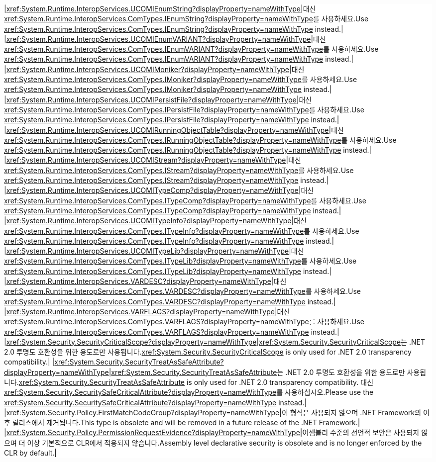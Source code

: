 |<xref:System.Runtime.InteropServices.UCOMIEnumString?displayProperty=nameWithType>|<span data-ttu-id="c36f6-185">대신 <xref:System.Runtime.InteropServices.ComTypes.IEnumString?displayProperty=nameWithType>를 사용하세요.</span><span class="sxs-lookup"><span data-stu-id="c36f6-185">Use <xref:System.Runtime.InteropServices.ComTypes.IEnumString?displayProperty=nameWithType> instead.</span></span>|
|<xref:System.Runtime.InteropServices.UCOMIEnumVARIANT?displayProperty=nameWithType>|<span data-ttu-id="c36f6-186">대신 <xref:System.Runtime.InteropServices.ComTypes.IEnumVARIANT?displayProperty=nameWithType>를 사용하세요.</span><span class="sxs-lookup"><span data-stu-id="c36f6-186">Use <xref:System.Runtime.InteropServices.ComTypes.IEnumVARIANT?displayProperty=nameWithType> instead.</span></span>|
|<xref:System.Runtime.InteropServices.UCOMIMoniker?displayProperty=nameWithType>|<span data-ttu-id="c36f6-187">대신 <xref:System.Runtime.InteropServices.ComTypes.IMoniker?displayProperty=nameWithType>를 사용하세요.</span><span class="sxs-lookup"><span data-stu-id="c36f6-187">Use <xref:System.Runtime.InteropServices.ComTypes.IMoniker?displayProperty=nameWithType> instead.</span></span>|
|<xref:System.Runtime.InteropServices.UCOMIPersistFile?displayProperty=nameWithType>|<span data-ttu-id="c36f6-188">대신 <xref:System.Runtime.InteropServices.ComTypes.IPersistFile?displayProperty=nameWithType>를 사용하세요.</span><span class="sxs-lookup"><span data-stu-id="c36f6-188">Use <xref:System.Runtime.InteropServices.ComTypes.IPersistFile?displayProperty=nameWithType> instead.</span></span>|
|<xref:System.Runtime.InteropServices.UCOMIRunningObjectTable?displayProperty=nameWithType>|<span data-ttu-id="c36f6-189">대신 <xref:System.Runtime.InteropServices.ComTypes.IRunningObjectTable?displayProperty=nameWithType>를 사용하세요.</span><span class="sxs-lookup"><span data-stu-id="c36f6-189">Use <xref:System.Runtime.InteropServices.ComTypes.IRunningObjectTable?displayProperty=nameWithType> instead.</span></span>|
|<xref:System.Runtime.InteropServices.UCOMIStream?displayProperty=nameWithType>|<span data-ttu-id="c36f6-190">대신 <xref:System.Runtime.InteropServices.ComTypes.IStream?displayProperty=nameWithType>를 사용하세요.</span><span class="sxs-lookup"><span data-stu-id="c36f6-190">Use <xref:System.Runtime.InteropServices.ComTypes.IStream?displayProperty=nameWithType> instead.</span></span>|
|<xref:System.Runtime.InteropServices.UCOMITypeComp?displayProperty=nameWithType>|<span data-ttu-id="c36f6-191">대신 <xref:System.Runtime.InteropServices.ComTypes.ITypeComp?displayProperty=nameWithType>를 사용하세요.</span><span class="sxs-lookup"><span data-stu-id="c36f6-191">Use <xref:System.Runtime.InteropServices.ComTypes.ITypeComp?displayProperty=nameWithType> instead.</span></span>|
|<xref:System.Runtime.InteropServices.UCOMITypeInfo?displayProperty=nameWithType>|<span data-ttu-id="c36f6-192">대신 <xref:System.Runtime.InteropServices.ComTypes.ITypeInfo?displayProperty=nameWithType>를 사용하세요.</span><span class="sxs-lookup"><span data-stu-id="c36f6-192">Use <xref:System.Runtime.InteropServices.ComTypes.ITypeInfo?displayProperty=nameWithType> instead.</span></span>|
|<xref:System.Runtime.InteropServices.UCOMITypeLib?displayProperty=nameWithType>|<span data-ttu-id="c36f6-193">대신 <xref:System.Runtime.InteropServices.ComTypes.ITypeLib?displayProperty=nameWithType>를 사용하세요.</span><span class="sxs-lookup"><span data-stu-id="c36f6-193">Use <xref:System.Runtime.InteropServices.ComTypes.ITypeLib?displayProperty=nameWithType> instead.</span></span>|
|<xref:System.Runtime.InteropServices.VARDESC?displayProperty=nameWithType>|<span data-ttu-id="c36f6-194">대신 <xref:System.Runtime.InteropServices.ComTypes.VARDESC?displayProperty=nameWithType>를 사용하세요.</span><span class="sxs-lookup"><span data-stu-id="c36f6-194">Use <xref:System.Runtime.InteropServices.ComTypes.VARDESC?displayProperty=nameWithType> instead.</span></span>|
|<xref:System.Runtime.InteropServices.VARFLAGS?displayProperty=nameWithType>|<span data-ttu-id="c36f6-195">대신 <xref:System.Runtime.InteropServices.ComTypes.VARFLAGS?displayProperty=nameWithType>를 사용하세요.</span><span class="sxs-lookup"><span data-stu-id="c36f6-195">Use <xref:System.Runtime.InteropServices.ComTypes.VARFLAGS?displayProperty=nameWithType> instead.</span></span>|
|<xref:System.Security.SecurityCriticalScope?displayProperty=nameWithType>|<span data-ttu-id="c36f6-196"><xref:System.Security.SecurityCriticalScope>는 .NET 2.0 투명도 호환성을 위한 용도로만 사용됩니다.</span><span class="sxs-lookup"><span data-stu-id="c36f6-196"><xref:System.Security.SecurityCriticalScope> is only used for .NET 2.0 transparency compatibility.</span></span>|
|<xref:System.Security.SecurityTreatAsSafeAttribute?displayProperty=nameWithType>|<span data-ttu-id="c36f6-197"><xref:System.Security.SecurityTreatAsSafeAttribute>는 .NET 2.0 투명도 호환성을 위한 용도로만 사용됩니다.</span><span class="sxs-lookup"><span data-stu-id="c36f6-197"><xref:System.Security.SecurityTreatAsSafeAttribute> is only used for .NET 2.0 transparency compatibility.</span></span> <span data-ttu-id="c36f6-198">대신 <xref:System.Security.SecuritySafeCriticalAttribute?displayProperty=nameWithType>를 사용하십시오.</span><span class="sxs-lookup"><span data-stu-id="c36f6-198">Please use the <xref:System.Security.SecuritySafeCriticalAttribute?displayProperty=nameWithType> instead.</span></span>|
|<xref:System.Security.Policy.FirstMatchCodeGroup?displayProperty=nameWithType>|<span data-ttu-id="c36f6-199">이 형식은 사용되지 않으며 .NET Framework의 이후 릴리스에서 제거됩니다.</span><span class="sxs-lookup"><span data-stu-id="c36f6-199">This type is obsolete and will be removed in a future release of the .NET Framework.</span></span>|
|<xref:System.Security.Policy.PermissionRequestEvidence?displayProperty=nameWithType>|<span data-ttu-id="c36f6-200">어셈블리 수준의 선언적 보안은 사용되지 않으며 더 이상 기본적으로 CLR에서 적용되지 않습니다.</span><span class="sxs-lookup"><span data-stu-id="c36f6-200">Assembly level declarative security is obsolete and is no longer enforced by the CLR by default.</span></span>|